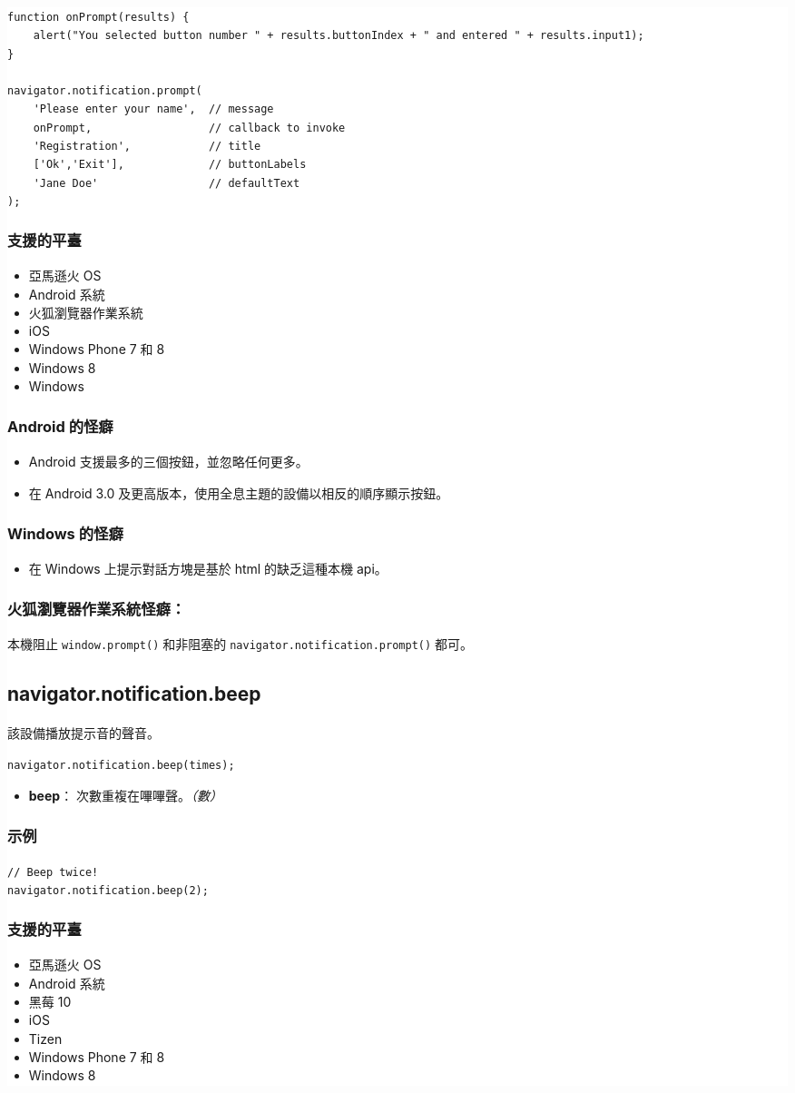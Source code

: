     function onPrompt(results) {
        alert("You selected button number " + results.buttonIndex + " and entered " + results.input1);
    }
    
    navigator.notification.prompt(
        'Please enter your name',  // message
        onPrompt,                  // callback to invoke
        'Registration',            // title
        ['Ok','Exit'],             // buttonLabels
        'Jane Doe'                 // defaultText
    );
    

### 支援的平臺

*   亞馬遜火 OS
*   Android 系統
*   火狐瀏覽器作業系統
*   iOS
*   Windows Phone 7 和 8
*   Windows 8
*   Windows

### Android 的怪癖

*   Android 支援最多的三個按鈕，並忽略任何更多。

*   在 Android 3.0 及更高版本，使用全息主題的設備以相反的順序顯示按鈕。

### Windows 的怪癖

*   在 Windows 上提示對話方塊是基於 html 的缺乏這種本機 api。

### 火狐瀏覽器作業系統怪癖：

本機阻止 `window.prompt()` 和非阻塞的 `navigator.notification.prompt()` 都可。

## navigator.notification.beep

該設備播放提示音的聲音。

    navigator.notification.beep(times);
    

*   **beep**： 次數重複在嗶嗶聲。*（數）*

### 示例

    // Beep twice!
    navigator.notification.beep(2);
    

### 支援的平臺

*   亞馬遜火 OS
*   Android 系統
*   黑莓 10
*   iOS
*   Tizen
*   Windows Phone 7 和 8
*   Windows 8
